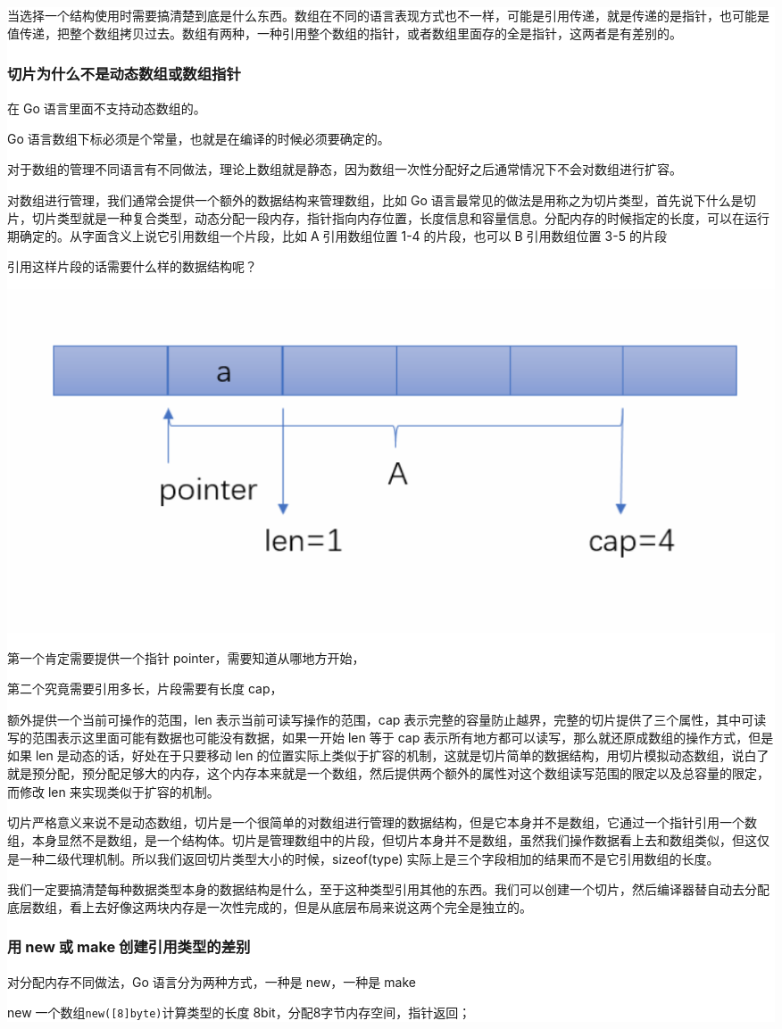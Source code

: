 当选择一个结构使用时需要搞清楚到底是什么东西。数组在不同的语言表现方式也不一样，可能是引用传递，就是传递的是指针，也可能是值传递，把整个数组拷贝过去。数组有两种，一种引用整个数组的指针，或者数组里面存的全是指针，这两者是有差别的。

### 切片为什么不是动态数组或数组指针

在 Go 语言里面不支持动态数组的。

Go 语言数组下标必须是个常量，也就是在编译的时候必须要确定的。

对于数组的管理不同语言有不同做法，理论上数组就是静态，因为数组一次性分配好之后通常情况下不会对数组进行扩容。

对数组进行管理，我们通常会提供一个额外的数据结构来管理数组，比如 Go 语言最常见的做法是用称之为切片类型，首先说下什么是切片，切片类型就是一种复合类型，动态分配一段内存，指针指向内存位置，长度信息和容量信息。分配内存的时候指定的长度，可以在运行期确定的。从字面含义上说它引用数组一个片段，比如 A 引用数组位置 1-4 的片段，也可以 B 引用数组位置 3-5 的片段

引用这样片段的话需要什么样的数据结构呢？

![1559610376992](pics\1559610376992.png)

第一个肯定需要提供一个指针 pointer，需要知道从哪地方开始，

第二个究竟需要引用多长，片段需要有长度 cap，

额外提供一个当前可操作的范围，len 表示当前可读写操作的范围，cap 表示完整的容量防止越界，完整的切片提供了三个属性，其中可读写的范围表示这里面可能有数据也可能没有数据，如果一开始 len 等于 cap 表示所有地方都可以读写，那么就还原成数组的操作方式，但是如果 len 是动态的话，好处在于只要移动 len 的位置实际上类似于扩容的机制，这就是切片简单的数据结构，用切片模拟动态数组，说白了就是预分配，预分配足够大的内存，这个内存本来就是一个数组，然后提供两个额外的属性对这个数组读写范围的限定以及总容量的限定，而修改 len 来实现类似于扩容的机制。

切片严格意义来说不是动态数组，切片是一个很简单的对数组进行管理的数据结构，但是它本身并不是数组，它通过一个指针引用一个数组，本身显然不是数组，是一个结构体。切片是管理数组中的片段，但切片本身并不是数组，虽然我们操作数据看上去和数组类似，但这仅是一种二级代理机制。所以我们返回切片类型大小的时候，sizeof(type) 实际上是三个字段相加的结果而不是它引用数组的长度。

我们一定要搞清楚每种数据类型本身的数据结构是什么，至于这种类型引用其他的东西。我们可以创建一个切片，然后编译器替自动去分配底层数组，看上去好像这两块内存是一次性完成的，但是从底层布局来说这两个完全是独立的。

### 用 new 或 make 创建引用类型的差别

对分配内存不同做法，Go 语言分为两种方式，一种是 new，一种是 make

new 一个数组`new([8]byte)`计算类型的长度 8bit，分配8字节内存空间，指针返回；
